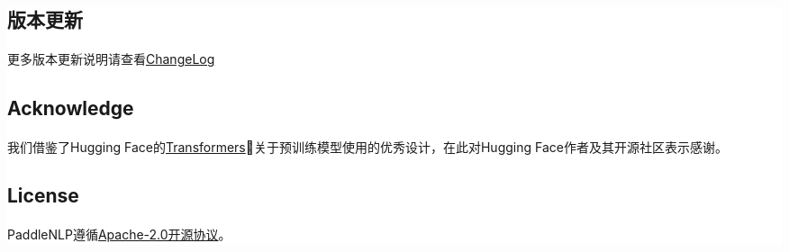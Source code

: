
## 版本更新

更多版本更新说明请查看[ChangeLog](./docs/changelog.md)

## Acknowledge

我们借鉴了Hugging Face的[Transformers](https://github.com/huggingface/transformers)🤗关于预训练模型使用的优秀设计，在此对Hugging Face作者及其开源社区表示感谢。

## License

PaddleNLP遵循[Apache-2.0开源协议](./LICENSE)。
